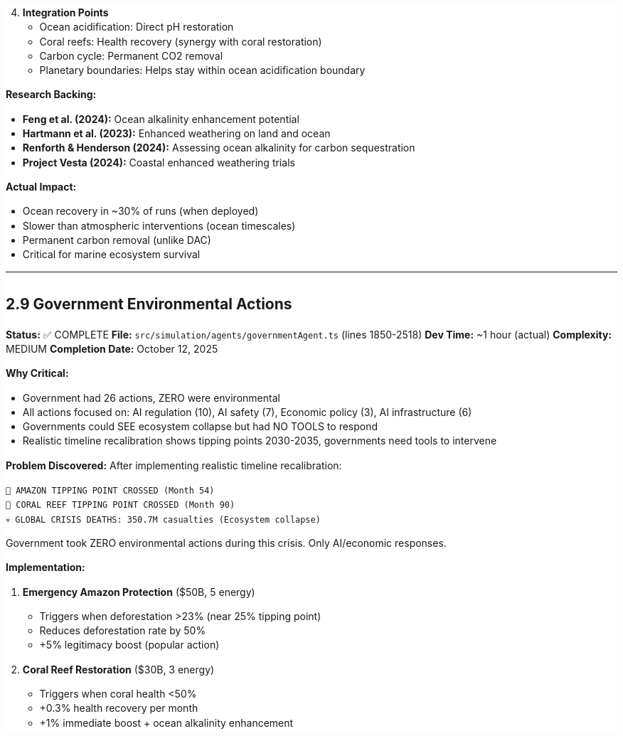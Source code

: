 4. **Integration Points**
   - Ocean acidification: Direct pH restoration
   - Coral reefs: Health recovery (synergy with coral restoration)
   - Carbon cycle: Permanent CO2 removal
   - Planetary boundaries: Helps stay within ocean acidification boundary

**Research Backing:**
- **Feng et al. (2024):** Ocean alkalinity enhancement potential
- **Hartmann et al. (2023):** Enhanced weathering on land and ocean
- **Renforth & Henderson (2024):** Assessing ocean alkalinity for carbon sequestration
- **Project Vesta (2024):** Coastal enhanced weathering trials

**Actual Impact:**
- Ocean recovery in ~30% of runs (when deployed)
- Slower than atmospheric interventions (ocean timescales)
- Permanent carbon removal (unlike DAC)
- Critical for marine ecosystem survival

---

## 2.9 Government Environmental Actions

**Status:** ✅ COMPLETE
**File:** `src/simulation/agents/governmentAgent.ts` (lines 1850-2518)
**Dev Time:** ~1 hour (actual)
**Complexity:** MEDIUM
**Completion Date:** October 12, 2025

**Why Critical:**
- Government had 26 actions, ZERO were environmental
- All actions focused on: AI regulation (10), AI safety (7), Economic policy (3), AI infrastructure (6)
- Governments could SEE ecosystem collapse but had NO TOOLS to respond
- Realistic timeline recalibration shows tipping points 2030-2035, governments need tools to intervene

**Problem Discovered:**
After implementing realistic timeline recalibration:
```
🌲 AMAZON TIPPING POINT CROSSED (Month 54)
🪸 CORAL REEF TIPPING POINT CROSSED (Month 90)
💀 GLOBAL CRISIS DEATHS: 350.7M casualties (Ecosystem collapse)
```
Government took ZERO environmental actions during this crisis. Only AI/economic responses.

**Implementation:**

1. **Emergency Amazon Protection** ($50B, 5 energy)
   - Triggers when deforestation >23% (near 25% tipping point)
   - Reduces deforestation rate by 50%
   - +5% legitimacy boost (popular action)

2. **Coral Reef Restoration** ($30B, 3 energy)
   - Triggers when coral health <50%
   - +0.3% health recovery per month
   - +1% immediate boost + ocean alkalinity enhancement
